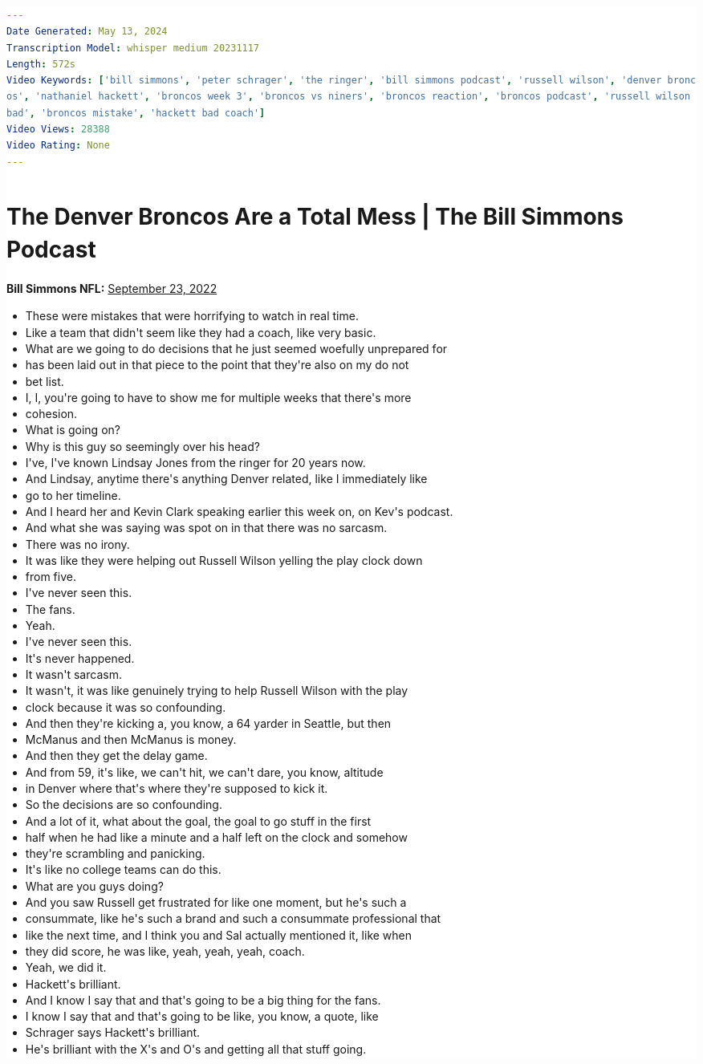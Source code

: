 ```yaml
---
Date Generated: May 13, 2024
Transcription Model: whisper medium 20231117
Length: 572s
Video Keywords: ['bill simmons', 'peter schrager', 'the ringer', 'bill simmons podcast', 'russell wilson', 'denver broncos', 'nathaniel hackett', 'broncos week 3', 'broncos vs niners', 'broncos reaction', 'broncos podcast', 'russell wilson bad', 'broncos mistake', 'hackett bad coach']
Video Views: 28388
Video Rating: None
---
```


# The Denver Broncos Are a Total Mess | The Bill Simmons Podcast
**Bill Simmons NFL:** [September 23, 2022](https://www.youtube.com/watch?v=Rgq2wJEgYrM)
*  These were mistakes that were horrifying to watch in real time.
*  Like a team that didn't seem like they had a coach, like very basic.
*  What are we going to do decisions that he just seemed woefully unprepared for
*  has been laid out in that piece to the point that they're also on my do not
*  bet list.
*  I, I, you're going to have to show me for multiple weeks that there's more
*  cohesion.
*  What is going on?
*  Why is this guy so seemingly over his head?
*  I've, I've known Lindsay Jones from the ringer for 20 years now.
*  And Lindsay, anytime there's anything Denver related, like I immediately like
*  go to her timeline.
*  And I heard her and Kevin Clark speaking earlier this week on, on Kev's podcast.
*  And what she was saying was spot on in that there was no sarcasm.
*  There was no irony.
*  It was like they were helping out Russell Wilson yelling the play clock down
*  from five.
*  I've never seen this.
*  The fans.
*  Yeah.
*  I've never seen this.
*  It's never happened.
*  It wasn't sarcasm.
*  It wasn't, it was like genuinely trying to help Russell Wilson with the play
*  clock because it was so confounding.
*  And then they're kicking a, you know, a 64 yarder in Seattle, but then
*  McManus and then McManus is money.
*  And then they get the delay game.
*  And from 59, it's like, we can't hit, we can't dare, you know, altitude
*  in Denver where that's where they're supposed to kick it.
*  So the decisions are so confounding.
*  And a lot of it, what about the goal, the goal to go stuff in the first
*  half when he had like a minute and a half left on the clock and somehow
*  they're scrambling and panicking.
*  It's like no college teams can do this.
*  What are you guys doing?
*  And you saw Russell get frustrated for like one moment, but he's such a
*  consummate, like he's such a brand and such a consummate professional that
*  like the next time, and I think you and Sal actually mentioned it, like when
*  they did score, he was like, yeah, yeah, yeah, coach.
*  Yeah, we did it.
*  Hackett's brilliant.
*  And I know I say that and that's going to be a big thing for the fans.
*  I know I say that and that's going to be like, you know, a quote, like
*  Schrager says Hackett's brilliant.
*  He's brilliant with the X's and O's and getting all that stuff going.